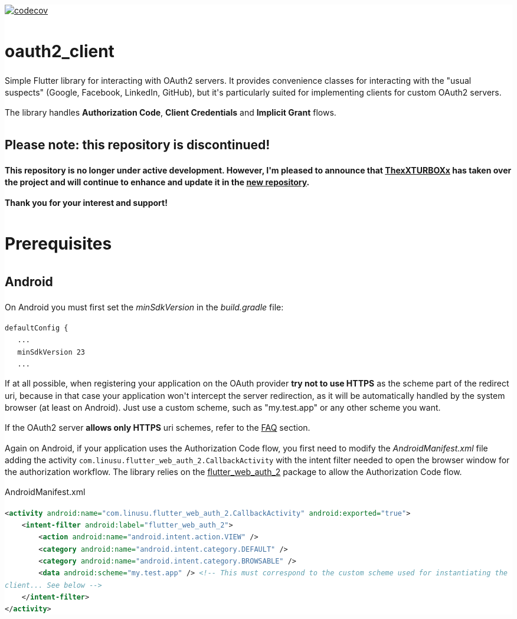 [![codecov](https://codecov.io/gh/ThexXTURBOXx/oauth2_client/branch/master/graph/badge.svg)](https://codecov.io/gh/ThexXTURBOXx/oauth2_client)

# oauth2_client
Simple Flutter library for interacting with OAuth2 servers. It provides convenience classes for interacting with the "usual suspects" (Google, Facebook, LinkedIn, GitHub), but it's particularly suited for implementing clients for custom OAuth2 servers.

The library handles **Authorization Code**, **Client Credentials** and **Implicit Grant** flows.

## Please note: this repository is discontinued! ##
**This repository is no longer under active development. However, I'm pleased to announce that [ThexXTURBOXx](https://github.com/ThexXTURBOXx) has taken over the project and will continue to enhance and update it in the [new repository](https://github.com/ThexXTURBOXx/oauth2_client).**

**Thank you for your interest and support!**

# Prerequisites #

## Android ##
On Android you must first set the *minSdkVersion* in the *build.gradle* file:
```
defaultConfig {
   ...
   minSdkVersion 23
   ...
```

If at all possible, when registering your application on the OAuth provider **try not to use HTTPS** as the scheme part of the redirect uri, because in that case your application won't intercept the server redirection, as it will be automatically handled by the system browser (at least on Android). Just use a custom scheme, such as "my.test.app" or any other scheme you want.

If the OAuth2 server **allows only HTTPS** uri schemes, refer to the [FAQ](#faq) section.

Again on Android, if your application uses the Authorization Code flow, you first need to modify the *AndroidManifest.xml* file adding the activity `com.linusu.flutter_web_auth_2.CallbackActivity` with the intent filter needed to open the browser window for the authorization workflow.
The library relies on the [flutter_web_auth_2](https://pub.dev/packages/flutter_web_auth_2) package to allow the Authorization Code flow.

AndroidManifest.xml

```xml
<activity android:name="com.linusu.flutter_web_auth_2.CallbackActivity" android:exported="true">
	<intent-filter android:label="flutter_web_auth_2">
		<action android:name="android.intent.action.VIEW" />
		<category android:name="android.intent.category.DEFAULT" />
		<category android:name="android.intent.category.BROWSABLE" />
		<data android:scheme="my.test.app" /> <!-- This must correspond to the custom scheme used for instantiating the client... See below -->
	</intent-filter>
</activity>
```
